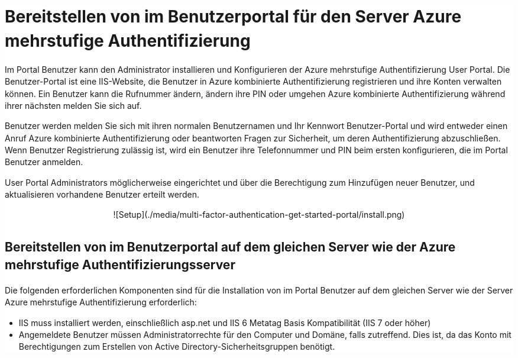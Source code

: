 <properties 
    pageTitle="Bereitstellen von im Benutzerportal für den Server Azure mehrstufige Authentifizierung"
    description="Dies ist die Seite, die beschreibt, wie Sie erste Schritte mit Azure MFA und im Benutzerportal mehrstufige Azure-Authentifizierung."
    services="multi-factor-authentication"
    documentationCenter=""
    authors="kgremban"
    manager="femila"
    editor="curtand"/>

<tags
    ms.service="multi-factor-authentication"
    ms.workload="identity"
    ms.tgt_pltfrm="na"
    ms.devlang="na"
    ms.topic="get-started-article"
    ms.date="08/15/2016"
    ms.author="kgremban"/>

# <a name="deploying-the-user-portal-for-the-azure-multi-factor-authentication-server"></a>Bereitstellen von im Benutzerportal für den Server Azure mehrstufige Authentifizierung

Im Portal Benutzer kann den Administrator installieren und Konfigurieren der Azure mehrstufige Authentifizierung User Portal. Die Benutzer-Portal ist eine IIS-Website, die Benutzer in Azure kombinierte Authentifizierung registrieren und ihre Konten verwalten können. Ein Benutzer kann die Rufnummer ändern, ändern ihre PIN oder umgehen Azure kombinierte Authentifizierung während ihrer nächsten melden Sie sich auf.

Benutzer werden melden Sie sich mit ihren normalen Benutzernamen und Ihr Kennwort Benutzer-Portal und wird entweder einen Anruf Azure kombinierte Authentifizierung oder beantworten Fragen zur Sicherheit, um deren Authentifizierung abzuschließen. Wenn Benutzer Registrierung zulässig ist, wird ein Benutzer ihre Telefonnummer und PIN beim ersten konfigurieren, die im Portal Benutzer anmelden.

User Portal Administrators möglicherweise eingerichtet und über die Berechtigung zum Hinzufügen neuer Benutzer, und aktualisieren vorhandene Benutzer erteilt werden.

<center>![Setup](./media/multi-factor-authentication-get-started-portal/install.png)</center>

## <a name="deploying-the-user-portal-on-the-same-server-as-the-azure-multi-factor-authentication-server"></a>Bereitstellen von im Benutzerportal auf dem gleichen Server wie der Azure mehrstufige Authentifizierungsserver

Die folgenden erforderlichen Komponenten sind für die Installation von im Portal Benutzer auf dem gleichen Server wie der Server Azure mehrstufige Authentifizierung erforderlich:

- IIS muss installiert werden, einschließlich asp.net und IIS 6 Metatag Basis Kompatibilität (IIS 7 oder höher)
- Angemeldete Benutzer müssen Administratorrechte für den Computer und Domäne, falls zutreffend.  Dies ist, da das Konto mit Berechtigungen zum Erstellen von Active Directory-Sicherheitsgruppen benötigt.
